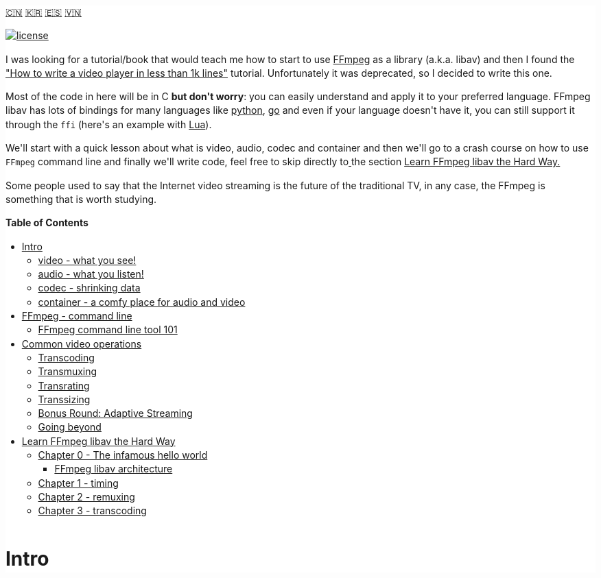 [🇨🇳](/README-cn.md "Simplified Chinese")
[🇰🇷](/README-ko.md "Korean")
[🇪🇸](/README-es.md "Spanish")
[🇻🇳](/README-vn.md "Vietnamese")

[![license](https://img.shields.io/badge/license-BSD--3--Clause-blue.svg)](https://img.shields.io/badge/license-BSD--3--Clause-blue.svg)

I was looking for a tutorial/book that would teach me how to start to use [FFmpeg](https://www.ffmpeg.org/) as a library (a.k.a. libav) and then I found the ["How to write a video player in less than 1k lines"](http://dranger.com/ffmpeg/) tutorial.
Unfortunately it was deprecated, so I decided to write this one.

Most of the code in here will be in C **but don't worry**: you can easily understand and apply it to your preferred language.
FFmpeg libav has lots of bindings for many languages like [python](https://mikeboers.github.io/PyAV/), [go](https://github.com/imkira/go-libav) and even if your language doesn't have it, you can still support it through the `ffi` (here's an example with [Lua](https://github.com/daurnimator/ffmpeg-lua-ffi/blob/master/init.lua)).

We'll start with a quick lesson about what is video, audio, codec and container and then we'll go to a crash course on how to use `FFmpeg` command line and finally we'll write code, feel free to skip directly to[ ](http://newmediarockstars.com/wp-content/uploads/2015/11/nintendo-direct-iwata.jpg)the section [Learn FFmpeg libav the Hard Way.](#learn-ffmpeg-libav-the-hard-way)

Some people used to say that the Internet video streaming is the future of the traditional TV, in any case, the FFmpeg is something that is worth studying.

__Table of Contents__

* [Intro](#intro)
  * [video - what you see!](#video---what-you-see)
  * [audio - what you listen!](#audio---what-you-listen)
  * [codec - shrinking data](#codec---shrinking-data)
  * [container - a comfy place for audio and video](#container---a-comfy-place-for-audio-and-video)
* [FFmpeg - command line](#ffmpeg---command-line)
  * [FFmpeg command line tool 101](#ffmpeg-command-line-tool-101)
* [Common video operations](#common-video-operations)
  * [Transcoding](#transcoding)
  * [Transmuxing](#transmuxing)
  * [Transrating](#transrating)
  * [Transsizing](#transsizing)
  * [Bonus Round: Adaptive Streaming](#bonus-round-adaptive-streaming)
  * [Going beyond](#going-beyond)
* [Learn FFmpeg libav the Hard Way](#learn-ffmpeg-libav-the-hard-way)
  * [Chapter 0 - The infamous hello world](#chapter-0---the-infamous-hello-world)
    * [FFmpeg libav architecture](#ffmpeg-libav-architecture)
  * [Chapter 1 - timing](#chapter-1---syncing-audio-and-video)
  * [Chapter 2 - remuxing](#chapter-2---remuxing)
  * [Chapter 3 - transcoding](#chapter-3---transcoding)

# Intro
